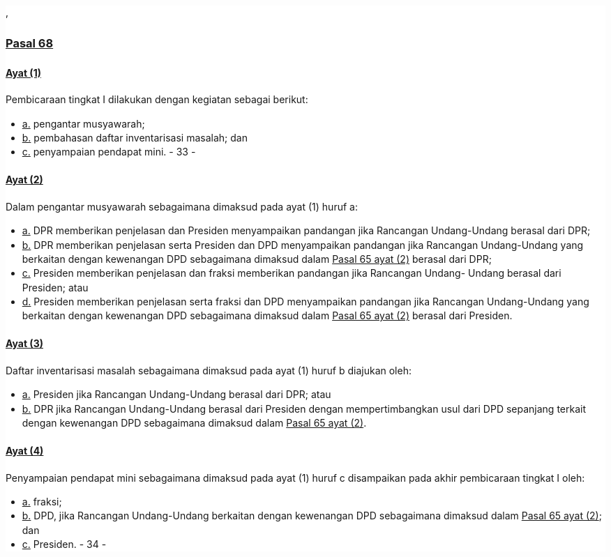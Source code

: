 ,
### [Pasal 68](http://example.org/legal/peraturan/uu/2011/12/pasal/0068)

#### [Ayat (1)](http://example.org/legal/peraturan/uu/2011/12/pasal/0068/versi/20110812/ayat/0001)
Pembicaraan tingkat I dilakukan dengan kegiatan sebagai berikut:
* [a.](http://example.org/legal/peraturan/uu/2011/12/pasal/0068/versi/20110812/ayat/0001/huruf/a) pengantar musyawarah;
* [b.](http://example.org/legal/peraturan/uu/2011/12/pasal/0068/versi/20110812/ayat/0001/huruf/b) pembahasan daftar inventarisasi masalah; dan
* [c.](http://example.org/legal/peraturan/uu/2011/12/pasal/0068/versi/20110812/ayat/0001/huruf/c) penyampaian pendapat mini. - 33 -

#### [Ayat (2)](http://example.org/legal/peraturan/uu/2011/12/pasal/0068/versi/20110812/ayat/0002)
Dalam pengantar musyawarah sebagaimana dimaksud pada ayat (1) huruf a:
* [a.](http://example.org/legal/peraturan/uu/2011/12/pasal/0068/versi/20110812/ayat/0002/huruf/a) DPR memberikan penjelasan dan Presiden menyampaikan pandangan jika Rancangan Undang-Undang berasal dari DPR;
* [b.](http://example.org/legal/peraturan/uu/2011/12/pasal/0068/versi/20110812/ayat/0002/huruf/b) DPR memberikan penjelasan serta Presiden dan DPD menyampaikan pandangan jika Rancangan Undang-Undang yang berkaitan dengan kewenangan DPD sebagaimana dimaksud dalam [Pasal 65 ayat (2)](http://example.org/legal/peraturan/uu/2011/12/pasal/0068/versi/20110812/ayat/0002) berasal dari DPR;
* [c.](http://example.org/legal/peraturan/uu/2011/12/pasal/0068/versi/20110812/ayat/0002/huruf/c) Presiden memberikan penjelasan dan fraksi memberikan pandangan jika Rancangan Undang- Undang berasal dari Presiden; atau
* [d.](http://example.org/legal/peraturan/uu/2011/12/pasal/0068/versi/20110812/ayat/0002/huruf/d) Presiden memberikan penjelasan serta fraksi dan DPD menyampaikan pandangan jika Rancangan Undang-Undang yang berkaitan dengan kewenangan DPD sebagaimana dimaksud dalam [Pasal 65 ayat (2)](http://example.org/legal/peraturan/uu/2011/12/pasal/0068/versi/20110812/ayat/0002) berasal dari Presiden.

#### [Ayat (3)](http://example.org/legal/peraturan/uu/2011/12/pasal/0068/versi/20110812/ayat/0003)
Daftar inventarisasi masalah sebagaimana dimaksud pada ayat (1) huruf b diajukan oleh:
* [a.](http://example.org/legal/peraturan/uu/2011/12/pasal/0068/versi/20110812/ayat/0003/huruf/a) Presiden jika Rancangan Undang-Undang berasal dari DPR; atau
* [b.](http://example.org/legal/peraturan/uu/2011/12/pasal/0068/versi/20110812/ayat/0003/huruf/b) DPR jika Rancangan Undang-Undang berasal dari Presiden dengan mempertimbangkan usul dari DPD sepanjang terkait dengan kewenangan DPD sebagaimana dimaksud dalam [Pasal 65 ayat (2)](http://example.org/legal/peraturan/uu/2011/12/pasal/0068/versi/20110812/ayat/0002).

#### [Ayat (4)](http://example.org/legal/peraturan/uu/2011/12/pasal/0068/versi/20110812/ayat/0004)
Penyampaian pendapat mini sebagaimana dimaksud pada ayat (1) huruf c disampaikan pada akhir pembicaraan tingkat I oleh:
* [a.](http://example.org/legal/peraturan/uu/2011/12/pasal/0068/versi/20110812/ayat/0004/huruf/a) fraksi;
* [b.](http://example.org/legal/peraturan/uu/2011/12/pasal/0068/versi/20110812/ayat/0004/huruf/b) DPD, jika Rancangan Undang-Undang berkaitan dengan kewenangan DPD sebagaimana dimaksud dalam [Pasal 65 ayat (2)](http://example.org/legal/peraturan/uu/2011/12/pasal/0068/versi/20110812/ayat/0002); dan
* [c.](http://example.org/legal/peraturan/uu/2011/12/pasal/0068/versi/20110812/ayat/0004/huruf/c) Presiden. - 34 -
